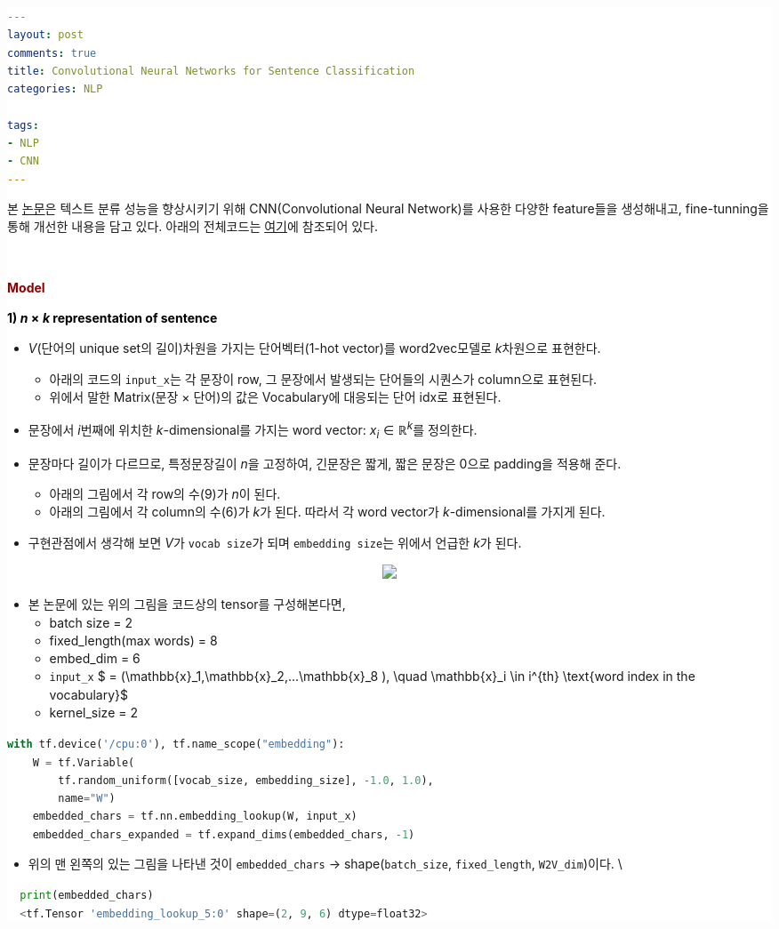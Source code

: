 ```yaml
---
layout: post
comments: true
title: Convolutional Neural Networks for Sentence Classification
categories: NLP

tags:
- NLP
- CNN
---
```



본 <a href="http://www.aclweb.org/anthology/D14-1181">논문</a>은 텍스트 분류 성능을 향상시키기 위해 CNN(Convolutional Neural Network)를 사용한 다양한 feature들을 생성해내고, fine-tunning을 통해 개선한 내용을 담고 있다. 아래의 전체코드는 <a href="https://github.com/Donghwa-KIM/cnn-text-classification-tf">여기</a>에 참조되어 있다.

<br>

**<span style='color:DarkRed'>Model</span>**

**<span style='color:black'>1) $n \times k$ representation of sentence</span>**
- $V$(단어의 unique set의 길이)차원을 가지는 단어벡터(1-hot vector)를 word2vec모델로 $k$차원으로 표현한다. 
	- 아래의 코드의 ```input_x```는 각 문장이 row, 그 문장에서 발생되는 단어들의 시퀀스가 column으로 표현된다.
	- 위에서 말한 Matrix(문장 $\times$ 단어)의 값은 Vocabulary에 대응되는 단어 idx로 표현된다.

- 문장에서 $i$번째에 위치한 $k$-dimensional를 가지는 word vector: $x_i \in \mathbb{R}^{k}$를 정의한다.
- 문장마다 길이가 다르므로, 특정문장길이 $n$을 고정하여, 긴문장은 짧게, 짧은 문장은 0으로 padding을 적용해 준다.
	- 아래의 그림에서 각 row의 수(9)가 $n$이 된다.
	- 아래의 그림에서 각 column의 수(6)가 $k$가 된다. 따라서 각 word vector가 $k$-dimensional를 가지게 된다.

- 구현관점에서 생각해 보면 $V$가 ```vocab size```가 되며 ```embedding size```는 위에서 언급한 $k$가 된다.
<p align="center"><img width="600" height="auto" src="https://imgur.com/mHFsBO9.png"></p>

- 본 논문에 있는 위의 그림을 코드상의 tensor를 구성해본다면, 
    - batch size = 2 
    - fixed_length(max words) = 8
    - embed_dim = 6
    - ```input_x```   $ = (\mathbb{x}_1,\mathbb{x}_2,...\mathbb{x}_8 ), \quad  \mathbb{x}_i \in i^{th} \text{word index  in the vocabulary}$
    - kernel_size = 2 
```python
with tf.device('/cpu:0'), tf.name_scope("embedding"):
    W = tf.Variable(
        tf.random_uniform([vocab_size, embedding_size], -1.0, 1.0),
        name="W")
    embedded_chars = tf.nn.embedding_lookup(W, input_x)
    embedded_chars_expanded = tf.expand_dims(embedded_chars, -1)
```

- 위의 맨 왼쪽의 있는 그림을 나타낸 것이 ```embedded_chars``` $\rightarrow$ shape(```batch_size```, ```fixed_length```, ```W2V_dim```)이다. \\
```python
  print(embedded_chars)
  <tf.Tensor 'embedding_lookup_5:0' shape=(2, 9, 6) dtype=float32>
```
